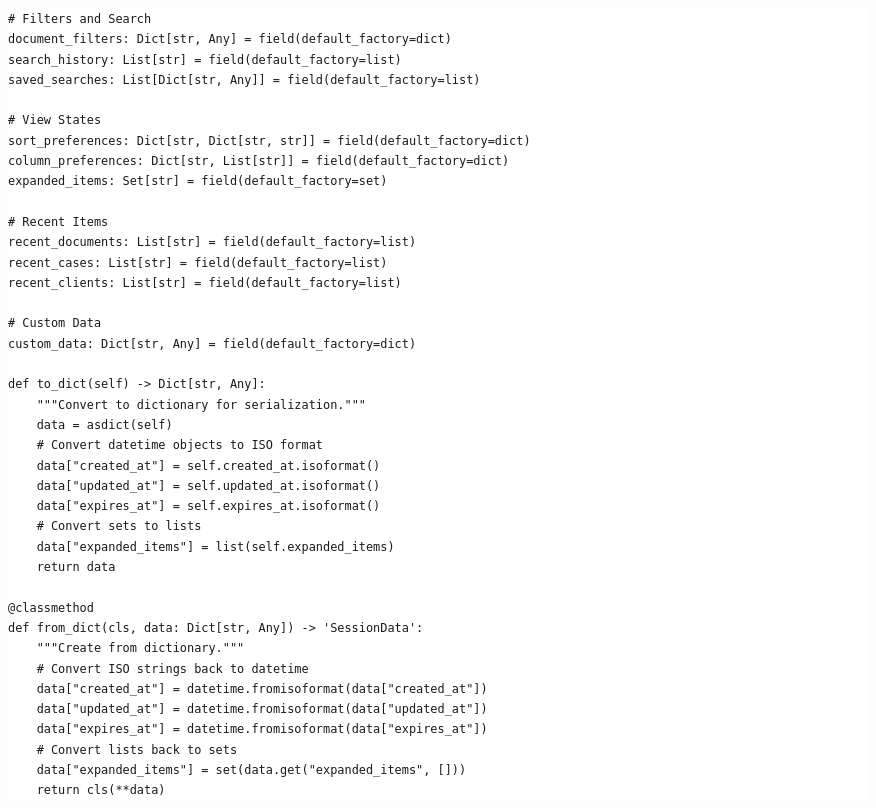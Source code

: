     # Filters and Search
    document_filters: Dict[str, Any] = field(default_factory=dict)
    search_history: List[str] = field(default_factory=list)
    saved_searches: List[Dict[str, Any]] = field(default_factory=list)
    
    # View States
    sort_preferences: Dict[str, Dict[str, str]] = field(default_factory=dict)
    column_preferences: Dict[str, List[str]] = field(default_factory=dict)
    expanded_items: Set[str] = field(default_factory=set)
    
    # Recent Items
    recent_documents: List[str] = field(default_factory=list)
    recent_cases: List[str] = field(default_factory=list)
    recent_clients: List[str] = field(default_factory=list)
    
    # Custom Data
    custom_data: Dict[str, Any] = field(default_factory=dict)
    
    def to_dict(self) -> Dict[str, Any]:
        """Convert to dictionary for serialization."""
        data = asdict(self)
        # Convert datetime objects to ISO format
        data["created_at"] = self.created_at.isoformat()
        data["updated_at"] = self.updated_at.isoformat()
        data["expires_at"] = self.expires_at.isoformat()
        # Convert sets to lists
        data["expanded_items"] = list(self.expanded_items)
        return data
    
    @classmethod
    def from_dict(cls, data: Dict[str, Any]) -> 'SessionData':
        """Create from dictionary."""
        # Convert ISO strings back to datetime
        data["created_at"] = datetime.fromisoformat(data["created_at"])
        data["updated_at"] = datetime.fromisoformat(data["updated_at"])
        data["expires_at"] = datetime.fromisoformat(data["expires_at"])
        # Convert lists back to sets
        data["expanded_items"] = set(data.get("expanded_items", []))
        return cls(**data)


